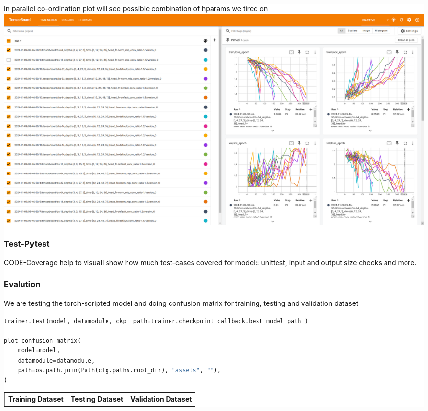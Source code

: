 In parallel co-ordination plot will see possible combination of hparams we tired on
![Hparams Search](assets/MLOps/MambaOutHparamSearch.png)



### Test-Pytest
CODE-Coverage help to visuall show how much test-cases covered for model:: unittest, input and output size checks and more.



### Evalution

We are testing the torch-scripted model and doing confusion matrix for training, testing and validation dataset

```python
trainer.test(model, datamodule, ckpt_path=trainer.checkpoint_callback.best_model_path )

plot_confusion_matrix(
    model=model,
    datamodule=datamodule,
    path=os.path.join(Path(cfg.paths.root_dir), "assets", ""),
)
```

<table border=".5">
    <thead>
        <tr>
            <th>Training Dataset</th>
            <th>Testing Dataset</th>
            <th>Validation Dataset</th>
        </tr>
    </thead>
    <tbody>
      <tr>